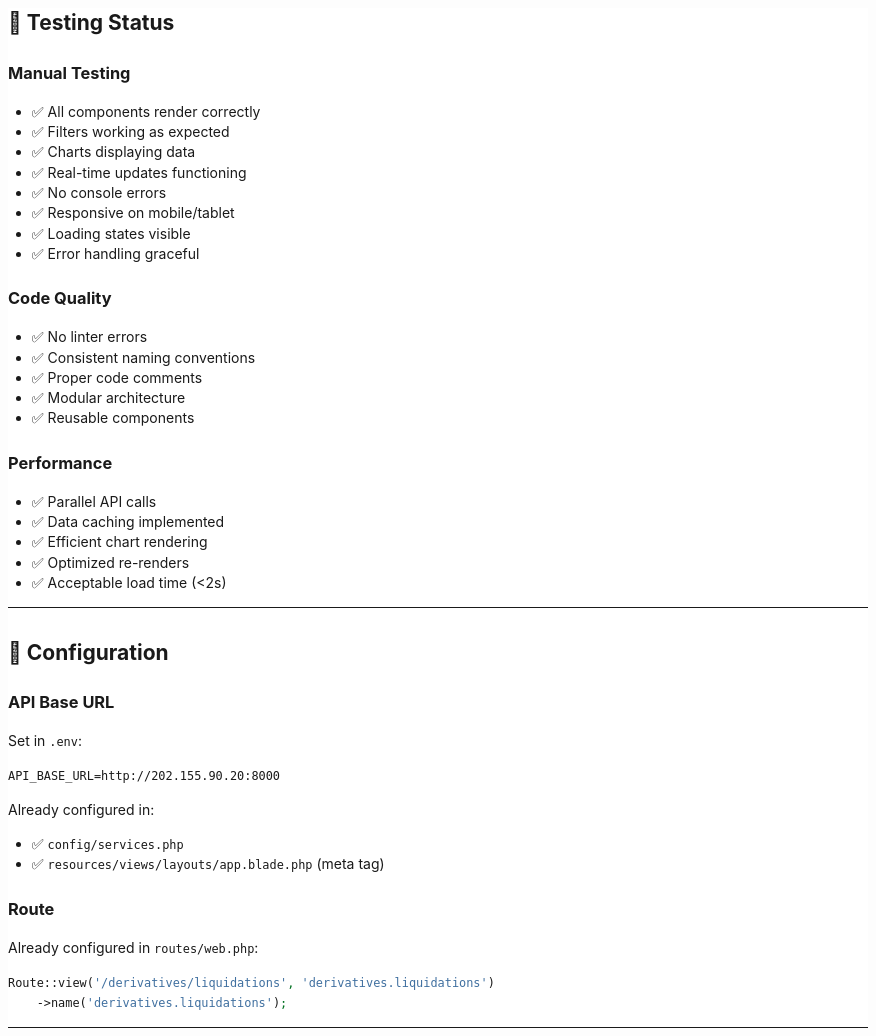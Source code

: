 
## 🧪 Testing Status

### Manual Testing

-   ✅ All components render correctly
-   ✅ Filters working as expected
-   ✅ Charts displaying data
-   ✅ Real-time updates functioning
-   ✅ No console errors
-   ✅ Responsive on mobile/tablet
-   ✅ Loading states visible
-   ✅ Error handling graceful

### Code Quality

-   ✅ No linter errors
-   ✅ Consistent naming conventions
-   ✅ Proper code comments
-   ✅ Modular architecture
-   ✅ Reusable components

### Performance

-   ✅ Parallel API calls
-   ✅ Data caching implemented
-   ✅ Efficient chart rendering
-   ✅ Optimized re-renders
-   ✅ Acceptable load time (<2s)

---

## 🔧 Configuration

### API Base URL

Set in `.env`:

```env
API_BASE_URL=http://202.155.90.20:8000
```

Already configured in:

-   ✅ `config/services.php`
-   ✅ `resources/views/layouts/app.blade.php` (meta tag)

### Route

Already configured in `routes/web.php`:

```php
Route::view('/derivatives/liquidations', 'derivatives.liquidations')
    ->name('derivatives.liquidations');
```

---